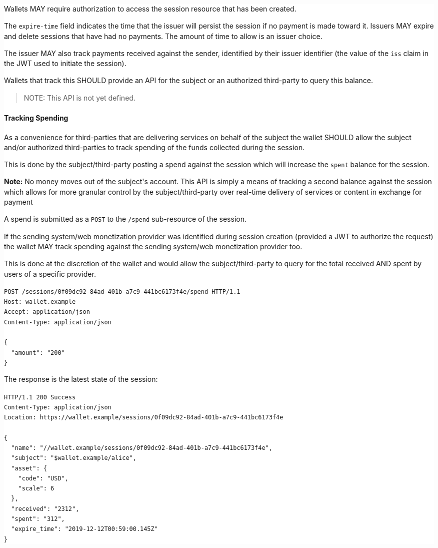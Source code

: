 Wallets MAY require authorization to access the session resource that has been
created.

The `expire-time` field indicates the time that the issuer will persist the
session if no payment is made toward it. Issuers MAY expire and delete sessions
that have had no payments. The amount of time to allow is an issuer choice.

The issuer MAY also track payments received against the sender, identified by
their issuer identifier (the value of the `iss` claim in the JWT used to
initiate the session).

Wallets that track this SHOULD provide an API for the subject or an authorized
third-party to query this balance.

> NOTE: This API is not yet defined.

#### Tracking Spending

As a convenience for third-parties that are delivering services on behalf of the
subject the wallet SHOULD allow the subject and/or authorized third-parties to
track spending of the funds collected during the session.

This is done by the subject/third-party posting a spend against the session
which will increase the `spent` balance for the session.

**Note:** No money moves out of the subject's account. This API is simply a
means of tracking a second balance against the session which allows for more
granular control by the subject/third-party over real-time delivery of services
or content in exchange for payment

A spend is submitted as a `POST` to the `/spend` sub-resource of the session.

If the sending system/web monetization provider was identified during session
creation (provided a JWT to authorize the request) the wallet MAY track spending
against the sending system/web monetization provider too.

This is done at the discretion of the wallet and would allow the
subject/third-party to query for the total received AND spent by users of a
specific provider.

```http
POST /sessions/0f09dc92-84ad-401b-a7c9-441bc6173f4e/spend HTTP/1.1
Host: wallet.example
Accept: application/json
Content-Type: application/json

{
  "amount": "200"
}
```

The response is the latest state of the session:

```http
HTTP/1.1 200 Success
Content-Type: application/json
Location: https://wallet.example/sessions/0f09dc92-84ad-401b-a7c9-441bc6173f4e

{
  "name": "//wallet.example/sessions/0f09dc92-84ad-401b-a7c9-441bc6173f4e",
  "subject": "$wallet.example/alice",
  "asset": {
    "code": "USD",
    "scale": 6
  },
  "received": "2312",
  "spent": "312",
  "expire_time": "2019-12-12T00:59:00.145Z"
}
```
